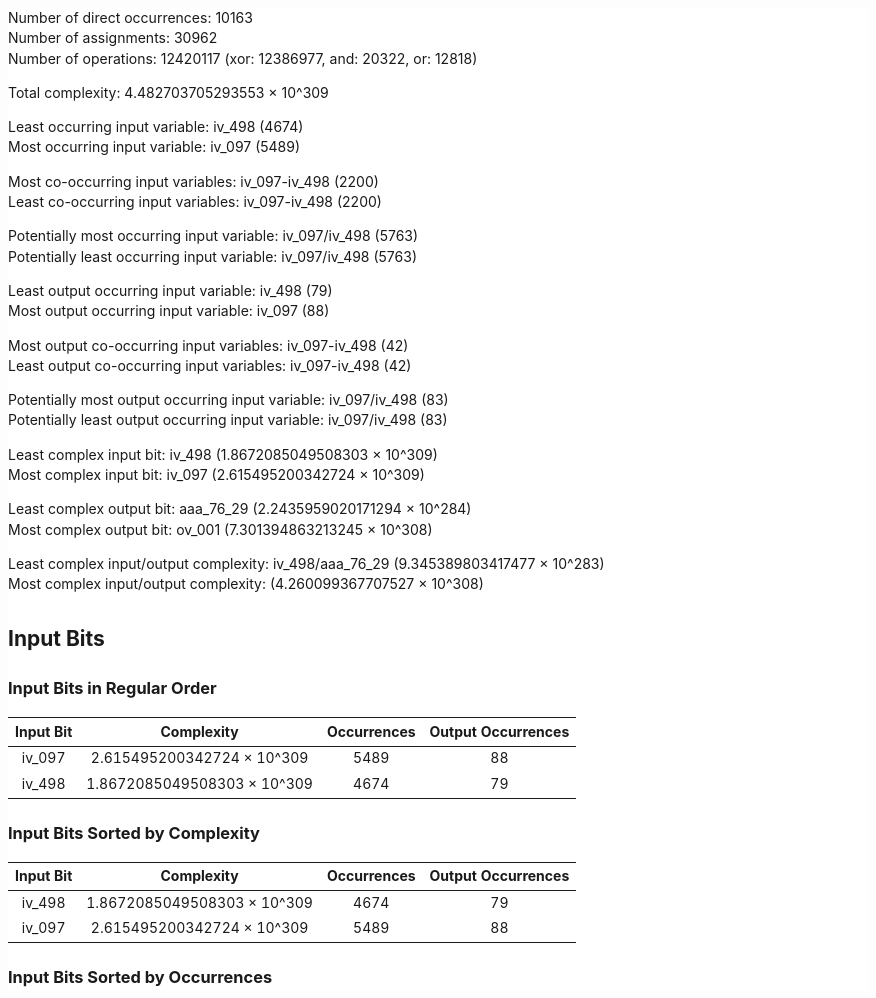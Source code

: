 Number of direct occurrences: 10163  
Number of assignments: 30962  
Number of operations: 12420117
(xor: 12386977,
and: 20322,
or: 12818)

Total complexity: 4.482703705293553 × 10^309

Least occurring input variable: iv_498 (4674)  
Most occurring input variable: iv_097 (5489)

Most co-occurring input variables: iv_097-iv_498 (2200)  
Least co-occurring input variables: iv_097-iv_498 (2200)

Potentially most occurring input variable: iv_097/iv_498 (5763)  
Potentially least occurring input variable: iv_097/iv_498 (5763)

Least output occurring input variable: iv_498 (79)  
Most output occurring input variable: iv_097 (88)

Most output co-occurring input variables: iv_097-iv_498 (42)  
Least output co-occurring input variables: iv_097-iv_498 (42)

Potentially most output occurring input variable: iv_097/iv_498 (83)  
Potentially least output occurring input variable: iv_097/iv_498 (83)

Least complex input bit: iv_498 (1.8672085049508303 × 10^309)  
Most complex input bit: iv_097 (2.615495200342724 × 10^309)

Least complex output bit: aaa_76_29 (2.2435959020171294 × 10^284)  
Most complex output bit: ov_001 (7.301394863213245 × 10^308)

Least complex input/output complexity: iv_498/aaa_76_29 (9.345389803417477 × 10^283)  
Most complex input/output complexity:  (4.260099367707527 × 10^308)

## Input Bits

### Input Bits in Regular Order

| Input Bit | Complexity | Occurrences | Output Occurrences |
|:---------:|:----------:|:-----------:|:------------------:|
| iv_097 | 2.615495200342724 × 10^309 | 5489 | 88 |
| iv_498 | 1.8672085049508303 × 10^309 | 4674 | 79 |

### Input Bits Sorted by Complexity

| Input Bit | Complexity | Occurrences | Output Occurrences |
|:---------:|:----------:|:-----------:|:------------------:|
| iv_498 | 1.8672085049508303 × 10^309 | 4674 | 79 |
| iv_097 | 2.615495200342724 × 10^309 | 5489 | 88 |

### Input Bits Sorted by Occurrences
